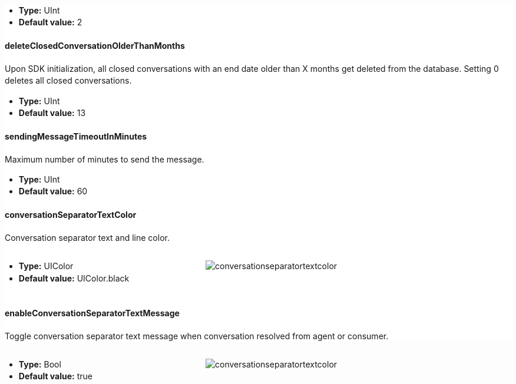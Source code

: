 - **Type:** UInt
- **Default value:** 2

#### deleteClosedConversationOlderThanMonths  

Upon SDK initialization, all closed conversations with an end date older than X months get deleted from the database. Setting 0 deletes all closed conversations.

- **Type:** UInt
- **Default value:** 13

#### sendingMessageTimeoutInMinutes  

Maximum number of minutes to send the message.

- **Type:** UInt
- **Default value:** 60

#### conversationSeparatorTextColor  

Conversation separator text and line color.

<div style="float: left; width: 35%;height: 52px;">
   <ul>
      <li><b>Type:</b> UIColor</li>
      <li><b>Default value:</b> UIColor.black</li>
   </ul>
</div>

<div style="float: right; width: 65%;">
   <figure>
   <figcaption></figcaption>
   <img src="img/conversationseparatortextcolor.png" alt="conversationseparatortextcolor">
   </figure>
</div>

<div style="width: 85%;padding: 5px;">
&nbsp;
</div>

#### enableConversationSeparatorTextMessage

Toggle conversation separator text message when conversation resolved from agent or consumer.

<div style="float: left; width: 35%;height: 62px;">
   <ul>
      <li><b>Type:</b> Bool</li>
      <li><b>Default value:</b> true</li>
   </ul>
</div>

<div style="float: right; width: 65%;">
   <figure>
   <figcaption></figcaption>
   <img src="img/conversationseparatortextcolor.png" alt="conversationseparatortextcolor">
   </figure>
</div>
